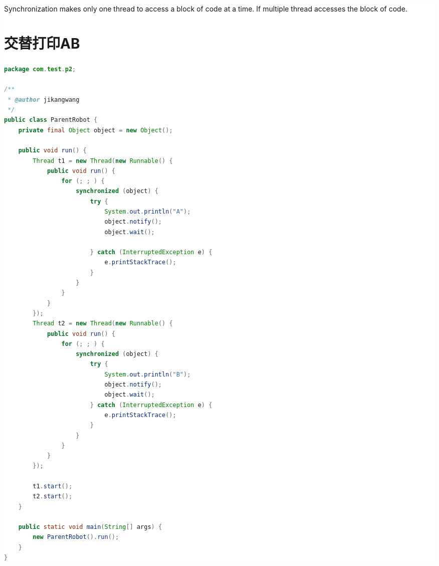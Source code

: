 Synchronization makes only one thread to access a block of code at a time. If multiple thread accesses the block of code.
 
# 交替打印AB
```java
package com.test.p2;

/**
 * @author jikangwang
 */
public class ParentRobot {
    private final Object object = new Object();

    public void run() {
        Thread t1 = new Thread(new Runnable() {
            public void run() {
                for (; ; ) {
                    synchronized (object) {
                        try {
                            System.out.println("A");
                            object.notify();
                            object.wait();

                        } catch (InterruptedException e) {
                            e.printStackTrace();
                        }
                    }
                }
            }
        });
        Thread t2 = new Thread(new Runnable() {
            public void run() {
                for (; ; ) {
                    synchronized (object) {
                        try {
                            System.out.println("B");
                            object.notify();
                            object.wait();
                        } catch (InterruptedException e) {
                            e.printStackTrace();
                        }
                    }
                }
            }
        });

        t1.start();
        t2.start();
    }

    public static void main(String[] args) {
        new ParentRobot().run();
    }
}

```
